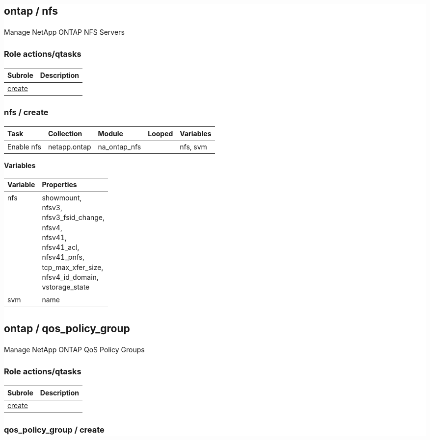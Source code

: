 



## ontap / nfs

Manage NetApp ONTAP NFS Servers  
  






### Role actions/qtasks

| Subrole | Description |
| :------ | :---------- |
| [create](#nfs--create) |  |



### nfs / create

| Task | Collection | Module | Looped | Variables |
| :--- | :--------- | :----- | :----- | :-------- |
| Enable nfs | netapp.ontap | na_ontap_nfs |  | nfs, svm |


**Variables**

| Variable | Properties |
| :------- | :--------- |
| nfs | showmount, <br/>nfsv3, <br/>nfsv3_fsid_change, <br/>nfsv4, <br/>nfsv41, <br/>nfsv41_acl, <br/>nfsv41_pnfs, <br/>tcp_max_xfer_size, <br/>nfsv4_id_domain, <br/>vstorage_state |
| svm | name |







## ontap / qos_policy_group

Manage NetApp ONTAP QoS Policy Groups  
  






### Role actions/qtasks

| Subrole | Description |
| :------ | :---------- |
| [create](#qos_policy_group--create) |  |



### qos_policy_group / create

